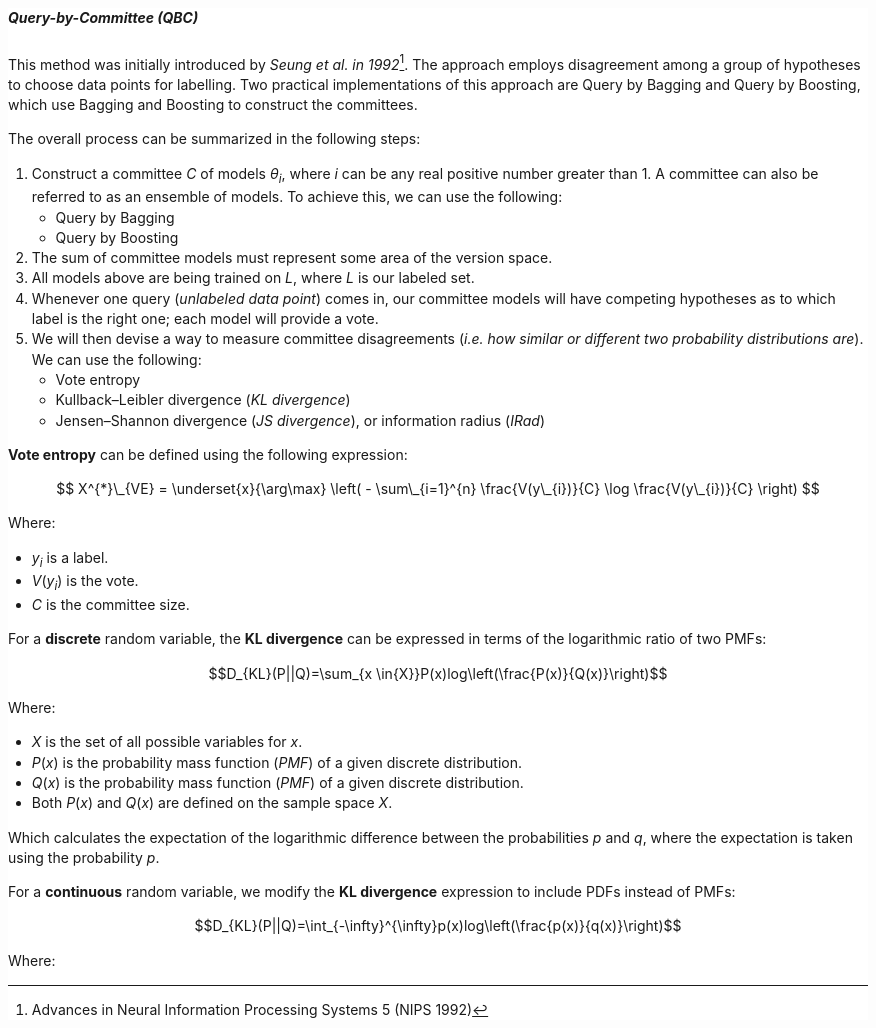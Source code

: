 ##### Query-by-Committee (_QBC_)

This method was initially introduced by _Seung et al. in 1992_[^1]. The approach employs disagreement among a group of hypotheses to choose data points for labelling. Two practical implementations of this approach are Query by Bagging and Query by Boosting, which use Bagging and Boosting to construct the committees.

The overall process can be summarized in the following steps:

1. Construct a committee $C$ of models $\theta_{i}$, where $i$ can be any real positive number greater than 1. A committee can also be referred to as an ensemble of models. To achieve this, we can use the following:
   - Query by Bagging
   - Query by Boosting
2. The sum of committee models must represent some area of the version space.
3. All models above are being trained on $L$, where $L$ is our labeled set.
4. Whenever one query (_unlabeled data point_) comes in, our committee models will have competing hypotheses as to which label is the right one; each model will provide a vote.
5. We will then devise a way to measure committee disagreements (_i.e. how similar or different two probability distributions are_). We can use the following:
   - Vote entropy
   - Kullback–Leibler divergence (_KL divergence_)
   - Jensen–Shannon divergence (_JS divergence_), or information radius (_IRad_)

**Vote entropy** can be defined using the following expression:

$$
X^{*}\_{VE} = \underset{x}{\arg\max} \left( - \sum\_{i=1}^{n} \frac{V(y\_{i})}{C} \log \frac{V(y\_{i})}{C} \right)
$$

Where:

- $y_{i}$ is a label.
- $V(y_{i})$ is the vote.
- $C$ is the committee size.

For a **discrete** random variable, the **KL divergence** can be expressed in terms of the logarithmic ratio of two PMFs:

$$D_{KL}(P||Q)=\sum_{x \in{X}}P(x)log\left(\frac{P(x)}{Q(x)}\right)$$

Where:

- $X$ is the set of all possible variables for $x$.
- $P(x)$ is the probability mass function (_PMF_) of a given discrete distribution.
- $Q(x)$ is the probability mass function (_PMF_) of a given discrete distribution.
- Both $P(x)$ and $Q(x)$ are defined on the sample space $X$.

Which calculates the expectation of the logarithmic difference between the probabilities $p$ and $q$, where the expectation is taken using the probability $p$.

For a **continuous** random variable, we modify the **KL divergence** expression to include PDFs instead of PMFs:

$$D_{KL}(P||Q)=\int_{-\infty}^{\infty}p(x)log\left(\frac{p(x)}{q(x)}\right)$$

Where:


[^1]: Advances in Neural Information Processing Systems 5 (NIPS 1992)